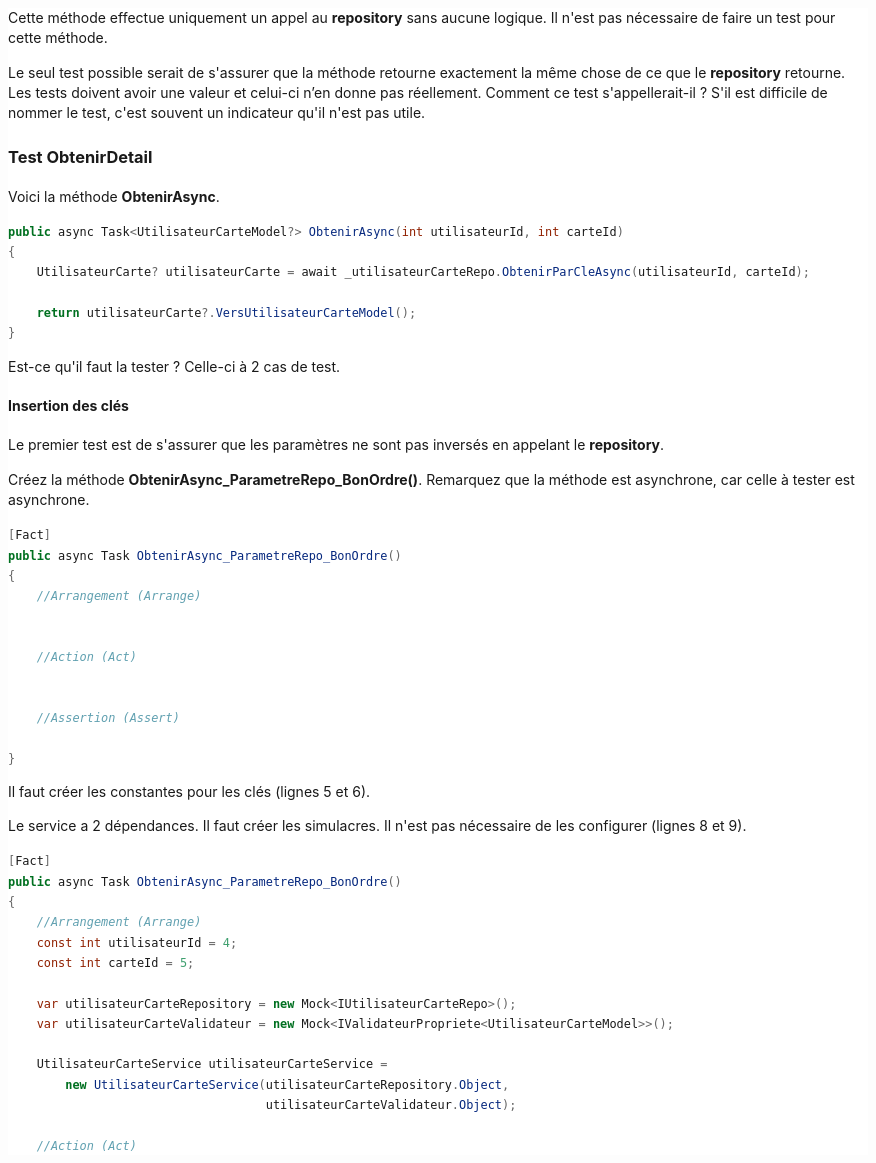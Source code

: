 Cette méthode effectue uniquement un appel au **repository** sans aucune logique. Il n'est pas nécessaire de faire un test pour cette méthode.

Le seul test possible serait de s'assurer que la méthode retourne exactement la même chose de ce que le **repository** retourne. Les tests doivent avoir une valeur et celui-ci n’en donne pas réellement. Comment ce test s'appellerait-il ? S'il est difficile de nommer le test, c'est souvent un indicateur qu'il n'est pas utile.

### Test ObtenirDetail

Voici la méthode **ObtenirAsync**. 

```csharp showLineNumbers
public async Task<UtilisateurCarteModel?> ObtenirAsync(int utilisateurId, int carteId)
{
    UtilisateurCarte? utilisateurCarte = await _utilisateurCarteRepo.ObtenirParCleAsync(utilisateurId, carteId);

    return utilisateurCarte?.VersUtilisateurCarteModel();
}
```

Est-ce qu'il faut la tester ? Celle-ci à 2 cas de test.

#### Insertion des clés

Le premier test est de s'assurer que les paramètres ne sont pas inversés en appelant le **repository**.

Créez la méthode **ObtenirAsync_ParametreRepo_BonOrdre()**. Remarquez que la méthode est asynchrone, car celle à tester est asynchrone.

```csharp showLineNumbers
[Fact]
public async Task ObtenirAsync_ParametreRepo_BonOrdre()
{
    //Arrangement (Arrange)
    

    //Action (Act)
    

    //Assertion (Assert)
    
}
```

Il faut créer les constantes pour les clés (lignes 5 et 6).

Le service a 2 dépendances. Il faut créer les simulacres. Il n'est pas nécessaire de les configurer (lignes 8 et 9).

```csharp showLineNumbers
[Fact]
public async Task ObtenirAsync_ParametreRepo_BonOrdre()
{
    //Arrangement (Arrange)
    const int utilisateurId = 4;
    const int carteId = 5;

    var utilisateurCarteRepository = new Mock<IUtilisateurCarteRepo>();
    var utilisateurCarteValidateur = new Mock<IValidateurPropriete<UtilisateurCarteModel>>();

    UtilisateurCarteService utilisateurCarteService =
        new UtilisateurCarteService(utilisateurCarteRepository.Object,
                                    utilisateurCarteValidateur.Object);

    //Action (Act)

```